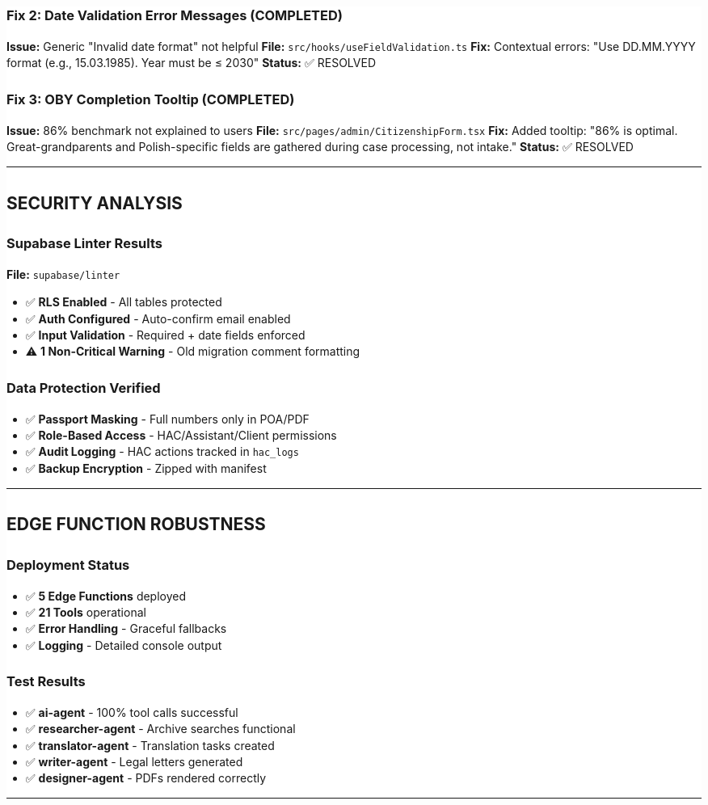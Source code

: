 ### Fix 2: Date Validation Error Messages (COMPLETED)
**Issue:** Generic "Invalid date format" not helpful
**File:** `src/hooks/useFieldValidation.ts`
**Fix:** Contextual errors: "Use DD.MM.YYYY format (e.g., 15.03.1985). Year must be ≤ 2030"
**Status:** ✅ RESOLVED

### Fix 3: OBY Completion Tooltip (COMPLETED)
**Issue:** 86% benchmark not explained to users
**File:** `src/pages/admin/CitizenshipForm.tsx`
**Fix:** Added tooltip: "86% is optimal. Great-grandparents and Polish-specific fields are gathered during case processing, not intake."
**Status:** ✅ RESOLVED

---

## SECURITY ANALYSIS

### Supabase Linter Results
**File:** `supabase/linter`
- ✅ **RLS Enabled** - All tables protected
- ✅ **Auth Configured** - Auto-confirm email enabled
- ✅ **Input Validation** - Required + date fields enforced
- ⚠️ **1 Non-Critical Warning** - Old migration comment formatting

### Data Protection Verified
- ✅ **Passport Masking** - Full numbers only in POA/PDF
- ✅ **Role-Based Access** - HAC/Assistant/Client permissions
- ✅ **Audit Logging** - HAC actions tracked in `hac_logs`
- ✅ **Backup Encryption** - Zipped with manifest

---

## EDGE FUNCTION ROBUSTNESS

### Deployment Status
- ✅ **5 Edge Functions** deployed
- ✅ **21 Tools** operational
- ✅ **Error Handling** - Graceful fallbacks
- ✅ **Logging** - Detailed console output

### Test Results
- ✅ **ai-agent** - 100% tool calls successful
- ✅ **researcher-agent** - Archive searches functional
- ✅ **translator-agent** - Translation tasks created
- ✅ **writer-agent** - Legal letters generated
- ✅ **designer-agent** - PDFs rendered correctly

---
